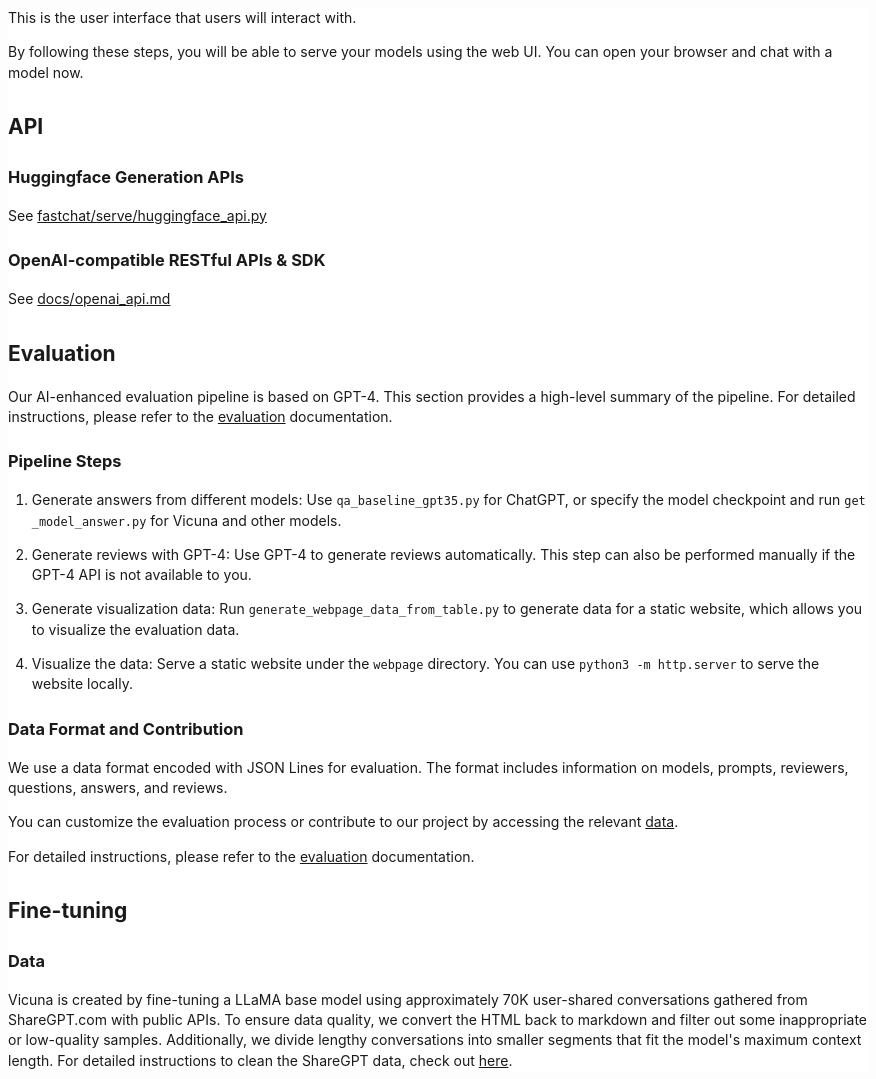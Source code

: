 This is the user interface that users will interact with.

By following these steps, you will be able to serve your models using the web UI. You can open your browser and chat with a model now.


## API

### Huggingface Generation APIs
See [fastchat/serve/huggingface_api.py](fastchat/serve/huggingface_api.py)

### OpenAI-compatible RESTful APIs & SDK
See [docs/openai_api.md](docs/openai_api.md)

## Evaluation

Our AI-enhanced evaluation pipeline is based on GPT-4. This section provides a high-level summary of the pipeline. For detailed instructions, please refer to the [evaluation](fastchat/eval) documentation.

### Pipeline Steps

1. Generate answers from different models: Use `qa_baseline_gpt35.py` for ChatGPT, or specify the model checkpoint and run `get_model_answer.py` for Vicuna and other models.

2. Generate reviews with GPT-4: Use GPT-4 to generate reviews automatically. This step can also be performed manually if the GPT-4 API is not available to you.

3. Generate visualization data: Run `generate_webpage_data_from_table.py` to generate data for a static website, which allows you to visualize the evaluation data.

4. Visualize the data: Serve a static website under the `webpage` directory. You can use `python3 -m http.server` to serve the website locally.

### Data Format and Contribution

We use a data format encoded with JSON Lines for evaluation. The format includes information on models, prompts, reviewers, questions, answers, and reviews.

You can customize the evaluation process or contribute to our project by accessing the relevant [data](fastchat/eval/table/).

For detailed instructions, please refer to the [evaluation](fastchat/eval) documentation.

## Fine-tuning
### Data

Vicuna is created by fine-tuning a LLaMA base model using approximately 70K user-shared conversations gathered from ShareGPT.com with public APIs. To ensure data quality, we convert the HTML back to markdown and filter out some inappropriate or low-quality samples. Additionally, we divide lengthy conversations into smaller segments that fit the model's maximum context length. For detailed instructions to clean the ShareGPT data, check out [here](docs/commands/data_cleaning.md).

